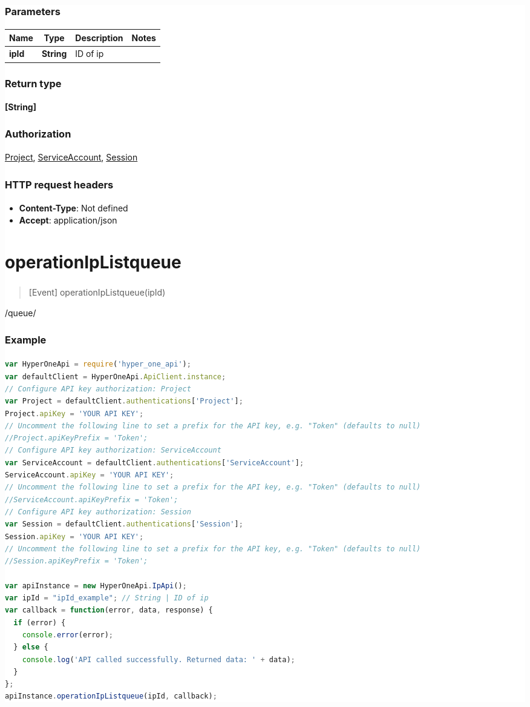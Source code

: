 ### Parameters

Name | Type | Description  | Notes
------------- | ------------- | ------------- | -------------
 **ipId** | **String**| ID of ip | 

### Return type

**[String]**

### Authorization

[Project](../README.md#Project), [ServiceAccount](../README.md#ServiceAccount), [Session](../README.md#Session)

### HTTP request headers

 - **Content-Type**: Not defined
 - **Accept**: application/json

<a name="operationIpListqueue"></a>
# **operationIpListqueue**
> [Event] operationIpListqueue(ipId)

/queue/

### Example
```javascript
var HyperOneApi = require('hyper_one_api');
var defaultClient = HyperOneApi.ApiClient.instance;
// Configure API key authorization: Project
var Project = defaultClient.authentications['Project'];
Project.apiKey = 'YOUR API KEY';
// Uncomment the following line to set a prefix for the API key, e.g. "Token" (defaults to null)
//Project.apiKeyPrefix = 'Token';
// Configure API key authorization: ServiceAccount
var ServiceAccount = defaultClient.authentications['ServiceAccount'];
ServiceAccount.apiKey = 'YOUR API KEY';
// Uncomment the following line to set a prefix for the API key, e.g. "Token" (defaults to null)
//ServiceAccount.apiKeyPrefix = 'Token';
// Configure API key authorization: Session
var Session = defaultClient.authentications['Session'];
Session.apiKey = 'YOUR API KEY';
// Uncomment the following line to set a prefix for the API key, e.g. "Token" (defaults to null)
//Session.apiKeyPrefix = 'Token';

var apiInstance = new HyperOneApi.IpApi();
var ipId = "ipId_example"; // String | ID of ip
var callback = function(error, data, response) {
  if (error) {
    console.error(error);
  } else {
    console.log('API called successfully. Returned data: ' + data);
  }
};
apiInstance.operationIpListqueue(ipId, callback);
```
